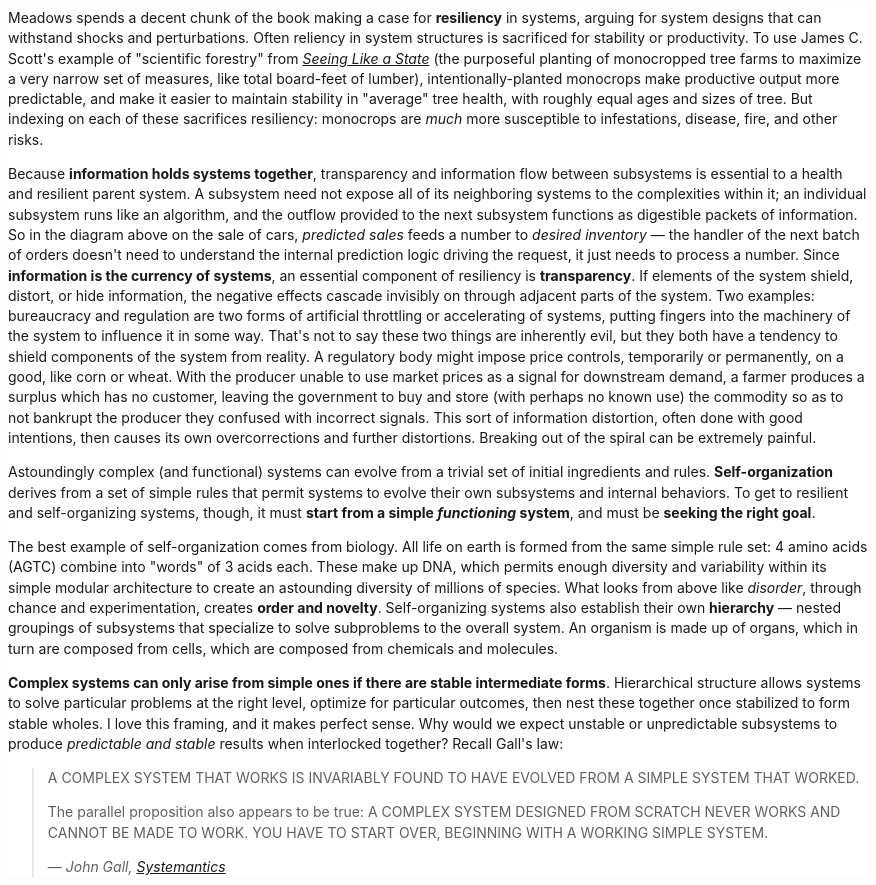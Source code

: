 Meadows spends a decent chunk of the book making a case for **resiliency** in systems, arguing for system designs that can withstand shocks and perturbations. Often reliency in system structures is sacrificed for stability or productivity. To use James C. Scott's example of "scientific forestry" from _[Seeing Like a State](/books/scott-seeing-like-a-state/ "Seeing Like a State — Summary and Takeaways")_ (the purposeful planting of monocropped tree farms to maximize a very narrow set of measures, like total board-feet of lumber), intentionally-planted monocrops make productive output more predictable, and make it easier to maintain stability in "average" tree health, with roughly equal ages and sizes of tree. But indexing on each of these sacrifices resiliency: monocrops are _much_ more susceptible to infestations, disease, fire, and other risks.

Because **information holds systems together**, transparency and information flow between subsystems is essential to a health and resilient parent system. A subsystem need not expose all of its neighboring systems to the complexities within it; an individual subsystem runs like an algorithm, and the outflow provided to the next subsystem functions as digestible packets of information. So in the diagram above on the sale of cars, _predicted sales_ feeds a number to _desired inventory_ — the handler of the next batch of orders doesn't need to understand the internal prediction logic driving the request, it just needs to process a number. Since **information is the currency of systems**, an essential component of resiliency is **transparency**. If elements of the system shield, distort, or hide information, the negative effects cascade invisibly on through adjacent parts of the system. Two examples: bureaucracy and regulation are two forms of artificial throttling or accelerating of systems, putting fingers into the machinery of the system to influence it in some way. That's not to say these two things are inherently evil, but they both have a tendency to shield components of the system from reality. A regulatory body might impose price controls, temporarily or permanently, on a good, like corn or wheat. With the producer unable to use market prices as a signal for downstream demand, a farmer produces a surplus which has no customer, leaving the government to buy and store (with perhaps no known use) the commodity so as to not bankrupt the producer they confused with incorrect signals. This sort of information distortion, often done with good intentions, then causes its own overcorrections and further distortions. Breaking out of the spiral can be extremely painful.

Astoundingly complex (and functional) systems can evolve from a trivial set of initial ingredients and rules. **Self-organization** derives from a set of simple rules that permit systems to evolve their own subsystems and internal behaviors. To get to resilient and self-organizing systems, though, it must **start from a simple _functioning_ system**, and must be **seeking the right goal**.

The best example of self-organization comes from biology. All life on earth is formed from the same simple rule set: 4 amino acids (AGTC) combine into "words" of 3 acids each. These make up DNA, which permits enough diversity and variability within its simple modular architecture to create an astounding diversity of millions of species. What looks from above like _disorder_, through chance and experimentation, creates **order and novelty**. Self-organizing systems also establish their own **hierarchy** — nested groupings of subsystems that specialize to solve subproblems to the overall system. An organism is made up of organs, which in turn are composed from cells, which are composed from chemicals and molecules.

**Complex systems can only arise from simple ones if there are stable intermediate forms**. Hierarchical structure allows systems to solve particular problems at the right level, optimize for particular outcomes, then nest these together once stabilized to form stable wholes. I love this framing, and it makes perfect sense. Why would we expect unstable or unpredictable subsystems to produce _predictable and stable_ results when interlocked together? Recall Gall's law:

> A COMPLEX SYSTEM THAT WORKS IS INVARIABLY FOUND TO HAVE EVOLVED FROM A SIMPLE SYSTEM THAT WORKED.
>
> The parallel proposition also appears to be true: A COMPLEX SYSTEM DESIGNED FROM SCRATCH NEVER WORKS AND CANNOT BE MADE TO WORK. YOU HAVE TO START OVER, BEGINNING WITH A WORKING SIMPLE SYSTEM.
>
> — _John Gall, [Systemantics](https://en.wikipedia.org/wiki/Systemantics "Systemantics")_
